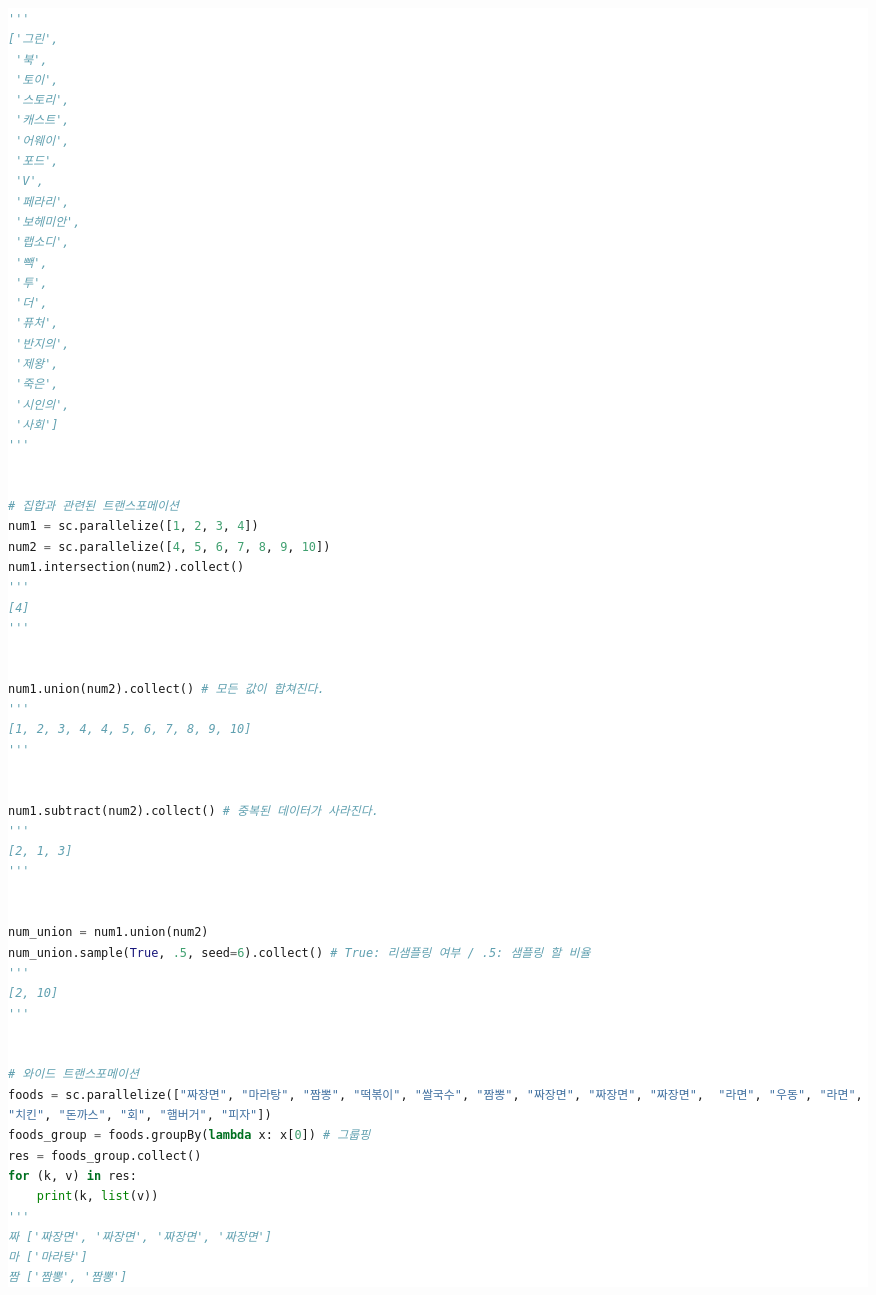 ```py
'''
['그린',
 '북',
 '토이',
 '스토리',
 '캐스트',
 '어웨이',
 '포드',
 'V',
 '페라리',
 '보헤미안',
 '랩소디',
 '빽',
 '투',
 '더',
 '퓨처',
 '반지의',
 '제왕',
 '죽은',
 '시인의',
 '사회']
'''


# 집합과 관련된 트랜스포메이션
num1 = sc.parallelize([1, 2, 3, 4])
num2 = sc.parallelize([4, 5, 6, 7, 8, 9, 10])
num1.intersection(num2).collect()
'''
[4]
'''


num1.union(num2).collect() # 모든 값이 합쳐진다.
'''
[1, 2, 3, 4, 4, 5, 6, 7, 8, 9, 10]
'''


num1.subtract(num2).collect() # 중복된 데이터가 사라진다.
'''
[2, 1, 3]
'''


num_union = num1.union(num2)
num_union.sample(True, .5, seed=6).collect() # True: 리샘플링 여부 / .5: 샘플링 할 비율
'''
[2, 10]
'''


# 와이드 트랜스포메이션
foods = sc.parallelize(["짜장면", "마라탕", "짬뽕", "떡볶이", "쌀국수", "짬뽕", "짜장면", "짜장면", "짜장면",  "라면", "우동", "라면", "치킨", "돈까스", "회", "햄버거", "피자"])
foods_group = foods.groupBy(lambda x: x[0]) # 그룹핑
res = foods_group.collect()
for (k, v) in res:
    print(k, list(v))
'''
짜 ['짜장면', '짜장면', '짜장면', '짜장면']
마 ['마라탕']
짬 ['짬뽕', '짬뽕']
```